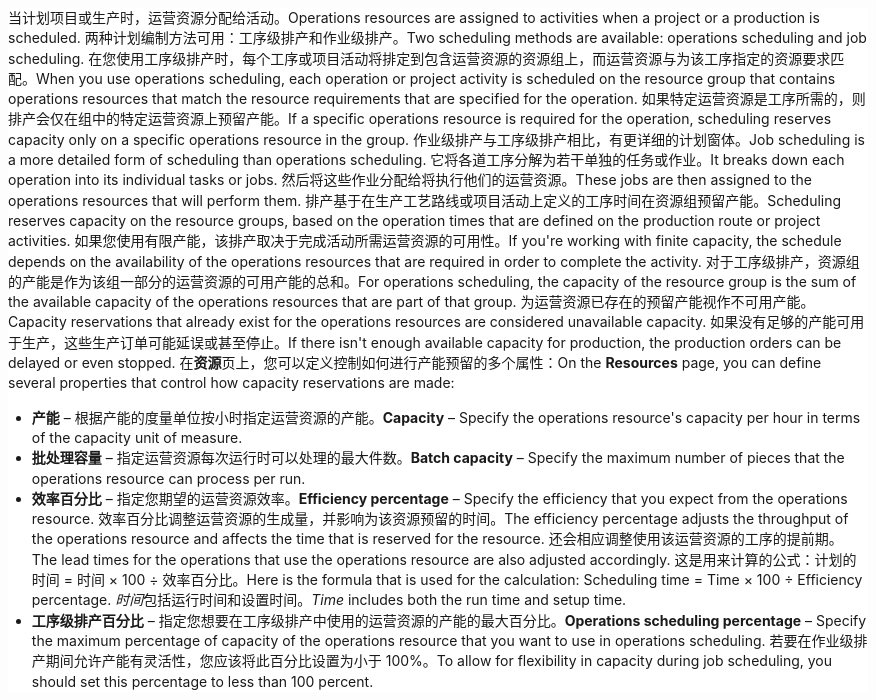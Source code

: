 <span data-ttu-id="c2d61-165">当计划项目或生产时，运营资源分配给活动。</span><span class="sxs-lookup"><span data-stu-id="c2d61-165">Operations resources are assigned to activities when a project or a production is scheduled.</span></span> <span data-ttu-id="c2d61-166">两种计划编制方法可用：工序级排产和作业级排产。</span><span class="sxs-lookup"><span data-stu-id="c2d61-166">Two scheduling methods are available: operations scheduling and job scheduling.</span></span> <span data-ttu-id="c2d61-167">在您使用工序级排产时，每个工序或项目活动将排定到包含运营资源的资源组上，而运营资源与为该工序指定的资源要求匹配。</span><span class="sxs-lookup"><span data-stu-id="c2d61-167">When you use operations scheduling, each operation or project activity is scheduled on the resource group that contains operations resources that match the resource requirements that are specified for the operation.</span></span> <span data-ttu-id="c2d61-168">如果特定运营资源是工序所需的，则排产会仅在组中的特定运营资源上预留产能。</span><span class="sxs-lookup"><span data-stu-id="c2d61-168">If a specific operations resource is required for the operation, scheduling reserves capacity only on a specific operations resource in the group.</span></span> <span data-ttu-id="c2d61-169">作业级排产与工序级排产相比，有更详细的计划窗体。</span><span class="sxs-lookup"><span data-stu-id="c2d61-169">Job scheduling is a more detailed form of scheduling than operations scheduling.</span></span> <span data-ttu-id="c2d61-170">它将各道工序分解为若干单独的任务或作业。</span><span class="sxs-lookup"><span data-stu-id="c2d61-170">It breaks down each operation into its individual tasks or jobs.</span></span> <span data-ttu-id="c2d61-171">然后将这些作业分配给将执行他们的运营资源。</span><span class="sxs-lookup"><span data-stu-id="c2d61-171">These jobs are then assigned to the operations resources that will perform them.</span></span> <span data-ttu-id="c2d61-172">排产基于在生产工艺路线或项目活动上定义的工序时间在资源组预留产能。</span><span class="sxs-lookup"><span data-stu-id="c2d61-172">Scheduling reserves capacity on the resource groups, based on the operation times that are defined on the production route or project activities.</span></span> <span data-ttu-id="c2d61-173">如果您使用有限产能，该排产取决于完成活动所需运营资源的可用性。</span><span class="sxs-lookup"><span data-stu-id="c2d61-173">If you're working with finite capacity, the schedule depends on the availability of the operations resources that are required in order to complete the activity.</span></span> <span data-ttu-id="c2d61-174">对于工序级排产，资源组的产能是作为该组一部分的运营资源的可用产能的总和。</span><span class="sxs-lookup"><span data-stu-id="c2d61-174">For operations scheduling, the capacity of the resource group is the sum of the available capacity of the operations resources that are part of that group.</span></span> <span data-ttu-id="c2d61-175">为运营资源已存在的预留产能视作不可用产能。</span><span class="sxs-lookup"><span data-stu-id="c2d61-175">Capacity reservations that already exist for the operations resources are considered unavailable capacity.</span></span> <span data-ttu-id="c2d61-176">如果没有足够的产能可用于生产，这些生产订单可能延误或甚至停止。</span><span class="sxs-lookup"><span data-stu-id="c2d61-176">If there isn't enough available capacity for production, the production orders can be delayed or even stopped.</span></span> <span data-ttu-id="c2d61-177">在**资源**页上，您可以定义控制如何进行产能预留的多个属性：</span><span class="sxs-lookup"><span data-stu-id="c2d61-177">On the **Resources** page, you can define several properties that control how capacity reservations are made:</span></span>

-   <span data-ttu-id="c2d61-178">**产能** – 根据产能的度量单位按小时指定运营资源的产能。</span><span class="sxs-lookup"><span data-stu-id="c2d61-178">**Capacity** – Specify the operations resource's capacity per hour in terms of the capacity unit of measure.</span></span>
-   <span data-ttu-id="c2d61-179">**批处理容量** – 指定运营资源每次运行时可以处理的最大件数。</span><span class="sxs-lookup"><span data-stu-id="c2d61-179">**Batch capacity** – Specify the maximum number of pieces that the operations resource can process per run.</span></span>
-   <span data-ttu-id="c2d61-180">**效率百分比** – 指定您期望的运营资源效率。</span><span class="sxs-lookup"><span data-stu-id="c2d61-180">**Efficiency percentage** – Specify the efficiency that you expect from the operations resource.</span></span> <span data-ttu-id="c2d61-181">效率百分比调整运营资源的生成量，并影响为该资源预留的时间。</span><span class="sxs-lookup"><span data-stu-id="c2d61-181">The efficiency percentage adjusts the throughput of the operations resource and affects the time that is reserved for the resource.</span></span> <span data-ttu-id="c2d61-182">还会相应调整使用该运营资源的工序的提前期。</span><span class="sxs-lookup"><span data-stu-id="c2d61-182">The lead times for the operations that use the operations resource are also adjusted accordingly.</span></span> <span data-ttu-id="c2d61-183">这是用来计算的公式：计划的时间 = 时间 × 100 ÷ 效率百分比。</span><span class="sxs-lookup"><span data-stu-id="c2d61-183">Here is the formula that is used for the calculation: Scheduling time = Time × 100 ÷ Efficiency percentage.</span></span> <span data-ttu-id="c2d61-184">*时间*包括运行时间和设置时间。</span><span class="sxs-lookup"><span data-stu-id="c2d61-184">*Time* includes both the run time and setup time.</span></span>
-   <span data-ttu-id="c2d61-185">**工序级排产百分比** – 指定您想要在工序级排产中使用的运营资源的产能的最大百分比。</span><span class="sxs-lookup"><span data-stu-id="c2d61-185">**Operations scheduling percentage** – Specify the maximum percentage of capacity of the operations resource that you want to use in operations scheduling.</span></span> <span data-ttu-id="c2d61-186">若要在作业级排产期间允许产能有灵活性，您应该将此百分比设置为小于 100%。</span><span class="sxs-lookup"><span data-stu-id="c2d61-186">To allow for flexibility in capacity during job scheduling, you should set this percentage to less than 100 percent.</span></span>